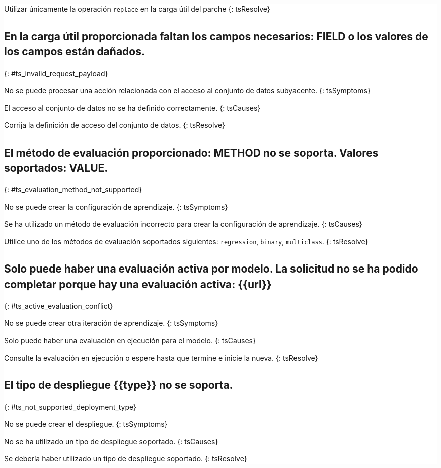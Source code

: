 Utilizar únicamente la operación `replace` en la carga útil del parche
{: tsResolve}
       
## En la carga útil proporcionada faltan los campos necesarios: FIELD o los valores de los campos están dañados.
{: #ts_invalid_request_payload}
 
No se puede procesar una acción relacionada con el acceso al conjunto de datos subyacente.
{: tsSymptoms}
 
El acceso al conjunto de datos no se ha definido correctamente.
{: tsCauses}
 
Corrija la definición de acceso del conjunto de datos.
{: tsResolve}
       
## El método de evaluación proporcionado: METHOD no se soporta. Valores soportados: VALUE.
{: #ts_evaluation_method_not_supported}
 
No se puede crear la configuración de aprendizaje.
{: tsSymptoms}
 
Se ha utilizado un método de evaluación incorrecto para crear la configuración de aprendizaje.
{: tsCauses}
 
Utilice uno de los métodos de evaluación soportados siguientes: `regression`, `binary`, `multiclass`.
{: tsResolve}
       
## Solo puede haber una evaluación activa por modelo. La solicitud no se ha podido completar porque hay una evaluación activa: {{url}}
{: #ts_active_evaluation_conflict}
 
No se puede crear otra iteración de aprendizaje.
{: tsSymptoms}
 
Solo puede haber una evaluación en ejecución para el modelo.
{: tsCauses}
 
Consulte la evaluación en ejecución o espere hasta que termine e inicie la nueva.
{: tsResolve}
       
## El tipo de despliegue {{type}} no se soporta.
{: #ts_not_supported_deployment_type}
 
No se puede crear el despliegue.
{: tsSymptoms}
 
No se ha utilizado un tipo de despliegue soportado.
{: tsCauses}
 
Se debería haber utilizado un tipo de despliegue soportado.
{: tsResolve}
       